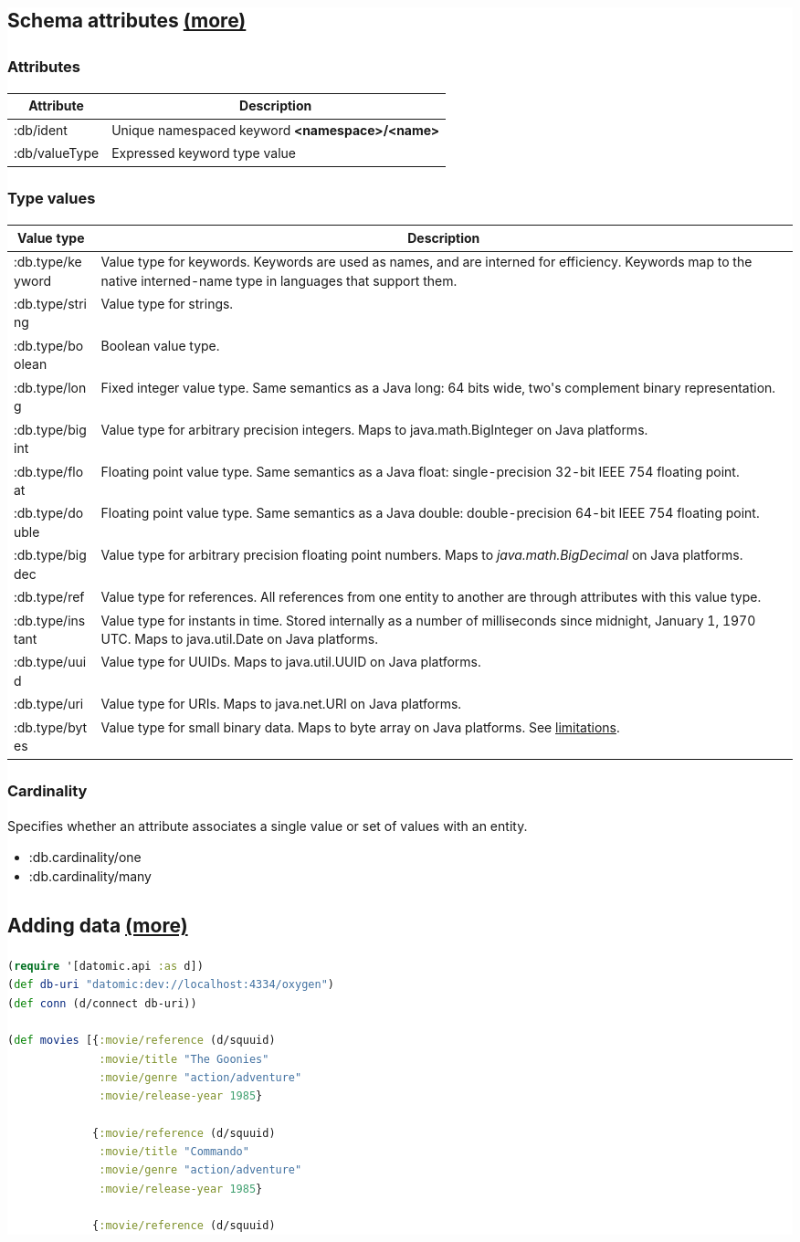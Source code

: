 ## Schema attributes [(more)](https://docs.datomic.com/on-prem/schema.html#attributes)

### Attributes

| Attribute | Description |
|-----------|-------------|
| :db/ident | Unique namespaced keyword **&lt;namespace&gt;/&lt;name&gt;** |
| :db/valueType | Expressed keyword type value |

### Type values

| Value type | Description |
|------------|-------------|
| :db.type/keyword | Value type for keywords. Keywords are used as names, and are interned for efficiency. Keywords map to the native interned-name type in languages that support them. |
| :db.type/string | Value type for strings. |
| :db.type/boolean | Boolean value type. |
| :db.type/long | Fixed integer value type. Same semantics as a Java long: 64 bits wide, two's complement binary representation. |
| :db.type/bigint | Value type for arbitrary precision integers. Maps to java.math.BigInteger on Java platforms. |
| :db.type/float | Floating point value type. Same semantics as a Java float: single-precision 32-bit IEEE 754 floating point. |
| :db.type/double | Floating point value type. Same semantics as a Java double: double-precision 64-bit IEEE 754 floating point. |
| :db.type/bigdec | Value type for arbitrary precision floating point numbers. Maps to *java.math.BigDecimal* on Java platforms. |
| :db.type/ref | Value type for references. All references from one entity to another are through attributes with this value type. |
| :db.type/instant | Value type for instants in time. Stored internally as a number of milliseconds since midnight, January 1, 1970 UTC. Maps to java.util.Date on Java platforms. |
| :db.type/uuid | Value type for UUIDs. Maps to java.util.UUID on Java platforms. |
| :db.type/uri | Value type for URIs. Maps to java.net.URI on Java platforms. |
| :db.type/bytes | Value type for small binary data. Maps to byte array on Java platforms. See [limitations](https://docs.datomic.com/on-prem/schema.html#bytes-limitations). |

### Cardinality
Specifies whether an attribute associates a single value or set of values with an entity.

* :db.cardinality/one
* :db.cardinality/many

## Adding data [(more)](https://docs.datomic.com/on-prem/getting-started/transact-data.html)

```clojure
(require '[datomic.api :as d])
(def db-uri "datomic:dev://localhost:4334/oxygen")
(def conn (d/connect db-uri))

(def movies [{:movie/reference (d/squuid)
              :movie/title "The Goonies"
              :movie/genre "action/adventure"
              :movie/release-year 1985}

             {:movie/reference (d/squuid)
              :movie/title "Commando"
              :movie/genre "action/adventure"
              :movie/release-year 1985}

             {:movie/reference (d/squuid)
```